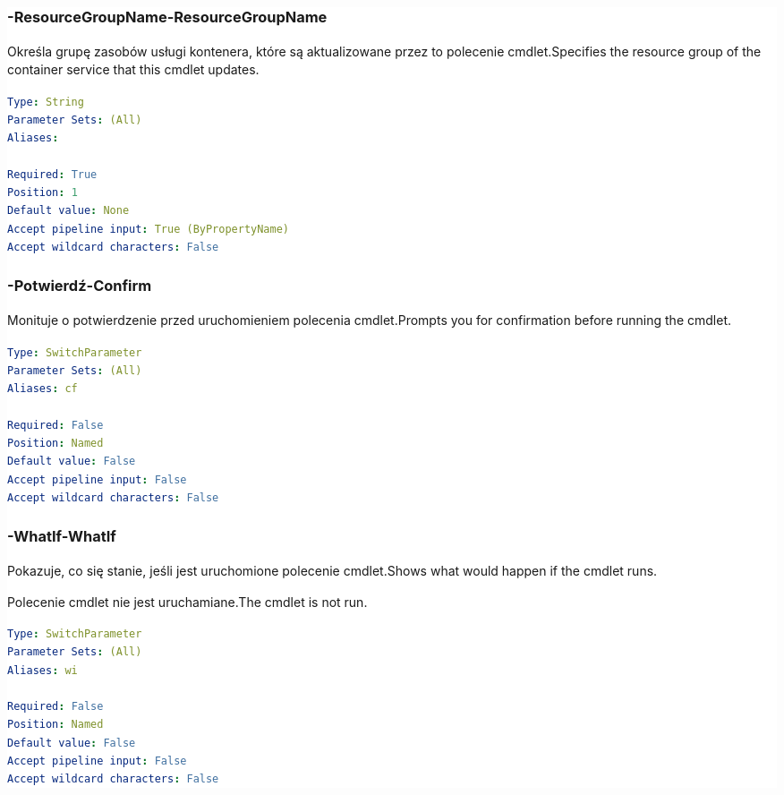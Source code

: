 ### <span data-ttu-id="2b2b6-125">-ResourceGroupName</span><span class="sxs-lookup"><span data-stu-id="2b2b6-125">-ResourceGroupName</span></span>
<span data-ttu-id="2b2b6-126">Określa grupę zasobów usługi kontenera, które są aktualizowane przez to polecenie cmdlet.</span><span class="sxs-lookup"><span data-stu-id="2b2b6-126">Specifies the resource group of the container service that this cmdlet updates.</span></span>

```yaml
Type: String
Parameter Sets: (All)
Aliases: 

Required: True
Position: 1
Default value: None
Accept pipeline input: True (ByPropertyName)
Accept wildcard characters: False
```

### <span data-ttu-id="2b2b6-127">-Potwierdź</span><span class="sxs-lookup"><span data-stu-id="2b2b6-127">-Confirm</span></span>
<span data-ttu-id="2b2b6-128">Monituje o potwierdzenie przed uruchomieniem polecenia cmdlet.</span><span class="sxs-lookup"><span data-stu-id="2b2b6-128">Prompts you for confirmation before running the cmdlet.</span></span>

```yaml
Type: SwitchParameter
Parameter Sets: (All)
Aliases: cf

Required: False
Position: Named
Default value: False
Accept pipeline input: False
Accept wildcard characters: False
```

### <span data-ttu-id="2b2b6-129">-WhatIf</span><span class="sxs-lookup"><span data-stu-id="2b2b6-129">-WhatIf</span></span>
<span data-ttu-id="2b2b6-130">Pokazuje, co się stanie, jeśli jest uruchomione polecenie cmdlet.</span><span class="sxs-lookup"><span data-stu-id="2b2b6-130">Shows what would happen if the cmdlet runs.</span></span>

<span data-ttu-id="2b2b6-131">Polecenie cmdlet nie jest uruchamiane.</span><span class="sxs-lookup"><span data-stu-id="2b2b6-131">The cmdlet is not run.</span></span>

```yaml
Type: SwitchParameter
Parameter Sets: (All)
Aliases: wi

Required: False
Position: Named
Default value: False
Accept pipeline input: False
Accept wildcard characters: False
```
